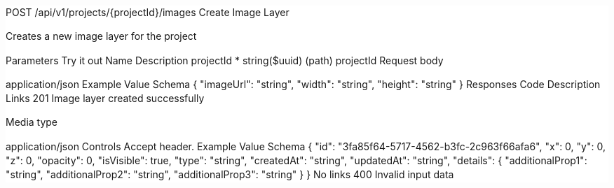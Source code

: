 POST
/api/v1/projects/{projectId}/images
Create Image Layer


Creates a new image layer for the project

Parameters
Try it out
Name	Description
projectId *
string($uuid)
(path)
projectId
Request body

application/json
Example Value
Schema
{
  "imageUrl": "string",
  "width": "string",
  "height": "string"
}
Responses
Code	Description	Links
201	
Image layer created successfully

Media type

application/json
Controls Accept header.
Example Value
Schema
{
  "id": "3fa85f64-5717-4562-b3fc-2c963f66afa6",
  "x": 0,
  "y": 0,
  "z": 0,
  "opacity": 0,
  "isVisible": true,
  "type": "string",
  "createdAt": "string",
  "updatedAt": "string",
  "details": {
    "additionalProp1": "string",
    "additionalProp2": "string",
    "additionalProp3": "string"
  }
}
No links
400	
Invalid input data
